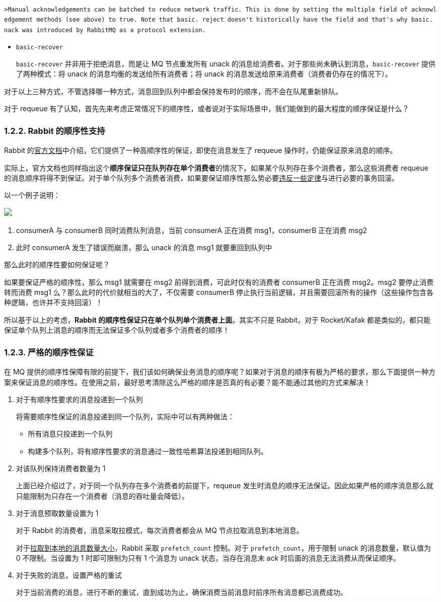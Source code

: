 	>Manual acknowledgements can be batched to reduce network traffic. This is done by setting the multiple field of acknowledgement methods (see above) to true. Note that basic. reject doesn't historically have the field and that's why basic. nack was introduced by RabbitMQ as a protocol extension.

- `basic-recover`

	`basic-recover` 并非用于拒绝消息，而是让 MQ 节点重发所有 unack 的消息给消费者。对于那些尚未确认到消息，`basic-recover` 提供了两种模式：将 unack 的消息均衡的发送给所有消费者；将 unack 的消息发送给原来消费者（消费者仍存在的情况下）。

对于以上三种方式，不管选择哪一种方式，消息回到队列中都会保持发布时的顺序，而不会在队尾重新排队。

对于 requeue 有了认知，首先先来考虑正常情况下的顺序性，或者说对于实际场景中，我们能做到的最大程度的顺序保证是什么？

### 1.2.2. Rabbit 的顺序性支持

Rabbit 的[官方文档](https://www.rabbitmq.com/semantics.html)中介绍，它们提供了一种高顺序性的保证，即使在消息发生了 requeue 操作时，仍能保证原来消息的顺序。

实际上，官方文档也同样指出这个**顺序保证只在队列存在单个消费者**的情况下。如果某个队列存在多个消费者，那么这些消费者 requeue 的消息顺序将得不到保证。对于单个队列多个消费者消费，如果要保证顺序性那么势必要[违反一些定律](https://stackoverflow.com/questions/21363302/rabbitmq-message-order-of-delivery)与进行必要的事务回滚。

以一个例子说明：

![](https://varg-my-images.oss-cn-beijing.aliyuncs.com/img/20220728113547.svg)

1. consumerA 与 consumerB 同时消费队列消息，当前 consumerA 正在消费 msg1，consumerB 正在消费 msg2

2. 此时 consumerA 发生了错误而崩溃，那么 unack 的消息 msg1 就要重回到队列中

那么此时的顺序性要如何保证呢？

如果要保证严格的顺序性，那么 msg1 就需要在 msg2 前得到消费，可此时仅有的消费者 consumerB 正在消费 msg2。msg2 要停止消费转而消费 msg1 么？那么此时的代价就相当的大了，不仅需要 consumerB 停止执行当前逻辑，并且需要回滚所有的操作（这些操作包含各种逻辑，也许并不支持回滚）！

所以基于以上的考虑，**Rabbit 的顺序性保证只在单个队列单个消费者上面**。其实不只是 Rabbit，对于 Rocket/Kafak 都是类似的，都只能保证单个队列上消息的顺序而无法保证多个队列或者多个消费者的顺序！

### 1.2.3. 严格的顺序性保证

在 MQ 提供的顺序性保障有限的前提下，我们该如何确保业务消息的顺序呢？如果对于消息的顺序有极为严格的要求，那么下面提供一种方案来保证消息的顺序性。在使用之前，最好思考清除这么严格的顺序是否真的有必要？能不能通过其他的方式来解决！

1. 对于有顺序性要求的消息投递到一个队列

	将需要顺序性保证的消息投递到同一个队列，实际中可以有两种做法：
	
	- 所有消息只投递到一个队列
	
	- 构建多个队列，将有顺序性要求的消息通过一致性哈希算法投递到相同队列。

2. 对该队列保持消费者数量为 1

	上面已经介绍过了，对于同一个队列存在多个消费者的前提下，requeue 发生时消息的顺序无法保证。因此如果严格的顺序消息那么就只能限制为只存在一个消费者（消息的吞吐量会降低）。

3. 对于消息预取数量设置为 1

	对于 Rabbit 的消费者，消息采取拉模式，每次消费者都会从 MQ 节点拉取消息到本地消息。

	对于[拉取到本地的消息数量大小](拉取到本地的消息数量大小)，Rabbit 采取 `prefetch_count` 控制。对于 `prefetch_count`，用于限制 unack 的消息数量，默认值为 0 不限制。当设置为 1 时即可限制为只有 1 个消息为 unack 状态，当存在消息未 ack 时后面的消息无法消费从而保证顺序。

4. 对于失败的消息，设置严格的重试

	对于当前消费的消息，进行不断的重试，直到成功为止，确保消费当前消息时前序所有消息都已消费成功。

